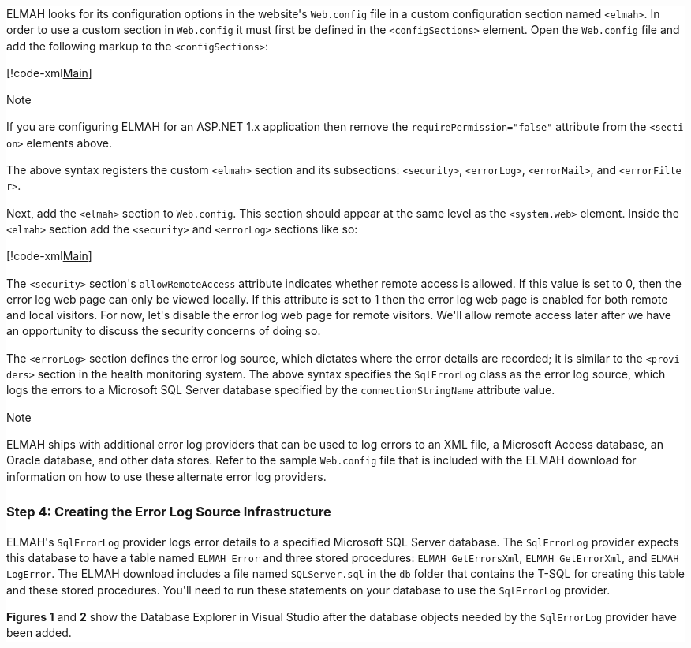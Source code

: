 ELMAH looks for its configuration options in the website's `Web.config` file in a custom configuration section named `<elmah>`. In order to use a custom section in `Web.config` it must first be defined in the `<configSections>` element. Open the `Web.config` file and add the following markup to the `<configSections>`:

[!code-xml[Main](logging-error-details-with-elmah-cs/samples/sample3.xml)]

> [!NOTE]
> If you are configuring ELMAH for an ASP.NET 1.x application then remove the `requirePermission="false"` attribute from the `<section>` elements above.


The above syntax registers the custom `<elmah>` section and its subsections: `<security>`, `<errorLog>`, `<errorMail>`, and `<errorFilter>`.

Next, add the `<elmah>` section to `Web.config`. This section should appear at the same level as the `<system.web>` element. Inside the `<elmah>` section add the `<security>` and `<errorLog>` sections like so:

[!code-xml[Main](logging-error-details-with-elmah-cs/samples/sample4.xml)]

The `<security>` section's `allowRemoteAccess` attribute indicates whether remote access is allowed. If this value is set to 0, then the error log web page can only be viewed locally. If this attribute is set to 1 then the error log web page is enabled for both remote and local visitors. For now, let's disable the error log web page for remote visitors. We'll allow remote access later after we have an opportunity to discuss the security concerns of doing so.

The `<errorLog>` section defines the error log source, which dictates where the error details are recorded; it is similar to the `<providers>` section in the health monitoring system. The above syntax specifies the `SqlErrorLog` class as the error log source, which logs the errors to a Microsoft SQL Server database specified by the `connectionStringName` attribute value.

> [!NOTE]
> ELMAH ships with additional error log providers that can be used to log errors to an XML file, a Microsoft Access database, an Oracle database, and other data stores. Refer to the sample `Web.config` file that is included with the ELMAH download for information on how to use these alternate error log providers.


### Step 4: Creating the Error Log Source Infrastructure

ELMAH's `SqlErrorLog` provider logs error details to a specified Microsoft SQL Server database. The `SqlErrorLog` provider expects this database to have a table named `ELMAH_Error` and three stored procedures: `ELMAH_GetErrorsXml`, `ELMAH_GetErrorXml`, and `ELMAH_LogError`. The ELMAH download includes a file named `SQLServer.sql` in the `db` folder that contains the T-SQL for creating this table and these stored procedures. You'll need to run these statements on your database to use the `SqlErrorLog` provider.

**Figures 1** and **2** show the Database Explorer in Visual Studio after the database objects needed by the `SqlErrorLog` provider have been added.
